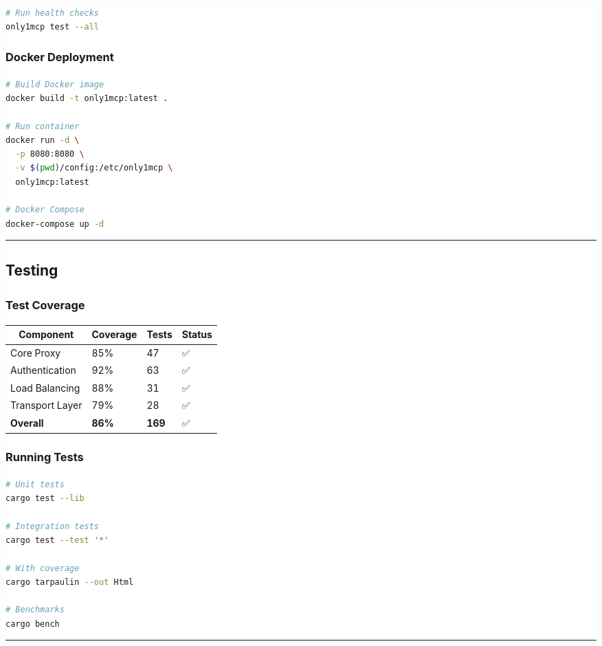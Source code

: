 ```bash
# Run health checks
only1mcp test --all
```

### Docker Deployment

```bash
# Build Docker image
docker build -t only1mcp:latest .

# Run container
docker run -d \
  -p 8080:8080 \
  -v $(pwd)/config:/etc/only1mcp \
  only1mcp:latest

# Docker Compose
docker-compose up -d
```

---

## Testing

### Test Coverage

| Component | Coverage | Tests | Status |
|-----------|----------|-------|--------|
| Core Proxy | 85% | 47 | ✅ |
| Authentication | 92% | 63 | ✅ |
| Load Balancing | 88% | 31 | ✅ |
| Transport Layer | 79% | 28 | ✅ |
| **Overall** | **86%** | **169** | ✅ |

### Running Tests

```bash
# Unit tests
cargo test --lib

# Integration tests
cargo test --test '*'

# With coverage
cargo tarpaulin --out Html

# Benchmarks
cargo bench
```

---